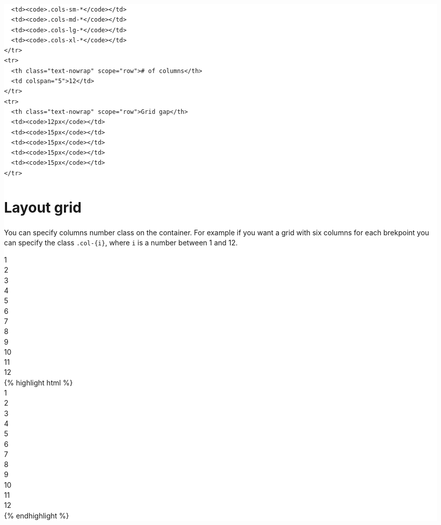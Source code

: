       <td><code>.cols-sm-*</code></td>
      <td><code>.cols-md-*</code></td>
      <td><code>.cols-lg-*</code></td>
      <td><code>.cols-xl-*</code></td>
    </tr>
    <tr>
      <th class="text-nowrap" scope="row"># of columns</th>
      <td colspan="5">12</td>
    </tr>
    <tr>
      <th class="text-nowrap" scope="row">Grid gap</th>
      <td><code>12px</code></td>
      <td><code>15px</code></td>
      <td><code>15px</code></td>
      <td><code>15px</code></td>
      <td><code>15px</code></td>
    </tr>
  </tbody>
</table>

# Layout grid

You can specify columns number class on the container. For example if you want a grid with six columns for each brekpoint you can specify the class `.col-{i}`, where `i` is a number between 1 and 12.

<div class="docs-example">
  <div class="grid-container-fluid cols-6">
    <div class="grid-item">1</div>
    <div class="grid-item">2</div>
    <div class="grid-item">3</div>
    <div class="grid-item">4</div>
    <div class="grid-item">5</div>
    <div class="grid-item">6</div>
    <div class="grid-item">7</div>
    <div class="grid-item">8</div>
    <div class="grid-item">9</div>
    <div class="grid-item">10</div>
    <div class="grid-item">11</div>
    <div class="grid-item">12</div>
  </div>
</div>
{% highlight html %}
<div class="grid-container-fluid cols-6">
  <div class="grid-item">1</div>
  <div class="grid-item">2</div>
  <div class="grid-item">3</div>
  <div class="grid-item">4</div>
  <div class="grid-item">5</div>
  <div class="grid-item">6</div>
  <div class="grid-item">7</div>
  <div class="grid-item">8</div>
  <div class="grid-item">9</div>
  <div class="grid-item">10</div>
  <div class="grid-item">11</div>
  <div class="grid-item">12</div>
</div>
{% endhighlight %}
